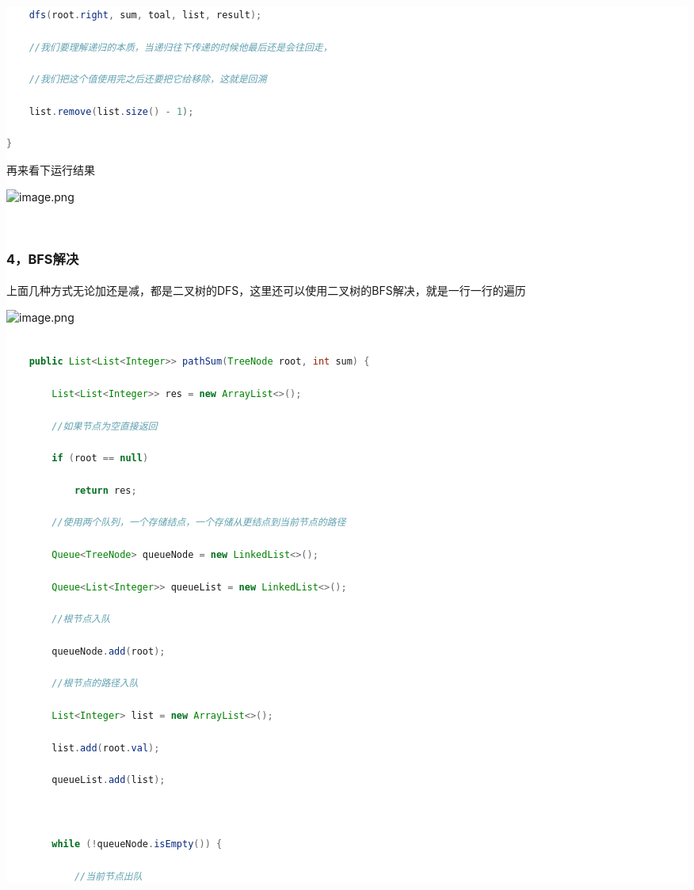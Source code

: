 ```java
    dfs(root.right, sum, toal, list, result);

    //我们要理解递归的本质，当递归往下传递的时候他最后还是会往回走，

    //我们把这个值使用完之后还要把它给移除，这就是回溯

    list.remove(list.size() - 1);

}

```

再来看下运行结果

![image.png](https://pic.leetcode-cn.com/1601082154-IDctsK-image.png)



<br>



### 4，BFS解决

上面几种方式无论加还是减，都是二叉树的DFS，这里还可以使用二叉树的BFS解决，就是一行一行的遍历

![image.png](https://pic.leetcode-cn.com/1601085079-wfAfxI-image.png)





```java

    public List<List<Integer>> pathSum(TreeNode root, int sum) {

        List<List<Integer>> res = new ArrayList<>();

        //如果节点为空直接返回

        if (root == null)

            return res;

        //使用两个队列，一个存储结点，一个存储从更结点到当前节点的路径

        Queue<TreeNode> queueNode = new LinkedList<>();

        Queue<List<Integer>> queueList = new LinkedList<>();

        //根节点入队

        queueNode.add(root);

        //根节点的路径入队

        List<Integer> list = new ArrayList<>();

        list.add(root.val);

        queueList.add(list);



        while (!queueNode.isEmpty()) {

            //当前节点出队

```